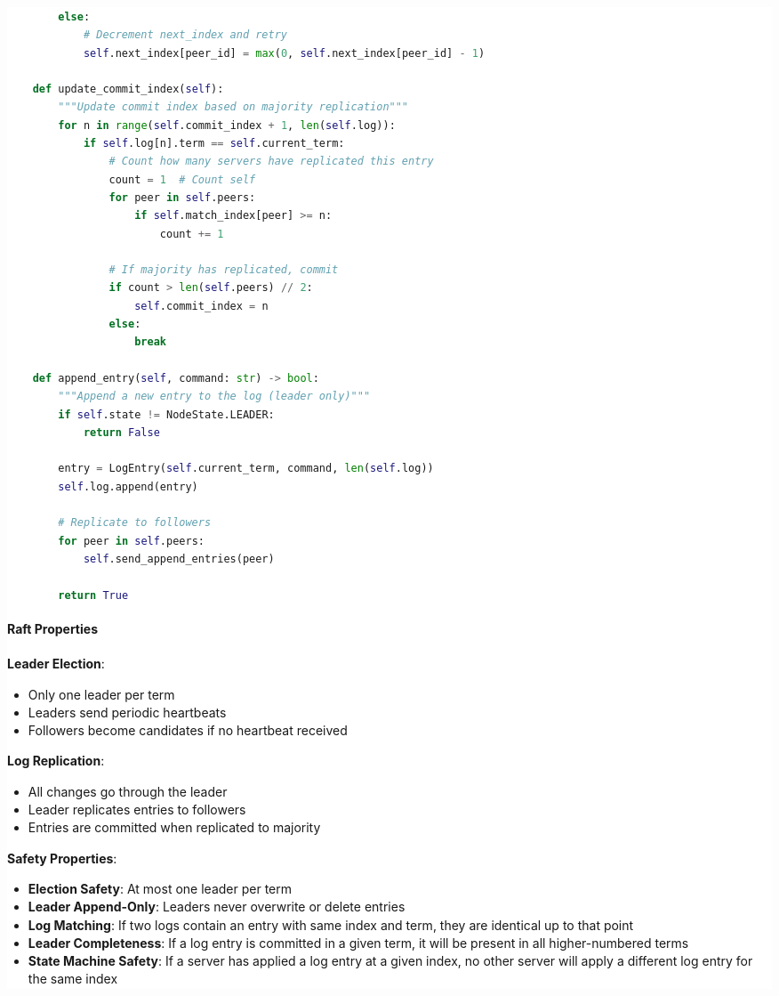 ```python
        else:
            # Decrement next_index and retry
            self.next_index[peer_id] = max(0, self.next_index[peer_id] - 1)
    
    def update_commit_index(self):
        """Update commit index based on majority replication"""
        for n in range(self.commit_index + 1, len(self.log)):
            if self.log[n].term == self.current_term:
                # Count how many servers have replicated this entry
                count = 1  # Count self
                for peer in self.peers:
                    if self.match_index[peer] >= n:
                        count += 1
                
                # If majority has replicated, commit
                if count > len(self.peers) // 2:
                    self.commit_index = n
                else:
                    break
    
    def append_entry(self, command: str) -> bool:
        """Append a new entry to the log (leader only)"""
        if self.state != NodeState.LEADER:
            return False
        
        entry = LogEntry(self.current_term, command, len(self.log))
        self.log.append(entry)
        
        # Replicate to followers
        for peer in self.peers:
            self.send_append_entries(peer)
        
        return True
```

#### Raft Properties

**Leader Election**:
- Only one leader per term
- Leaders send periodic heartbeats
- Followers become candidates if no heartbeat received

**Log Replication**:
- All changes go through the leader
- Leader replicates entries to followers
- Entries are committed when replicated to majority

**Safety Properties**:
- **Election Safety**: At most one leader per term
- **Leader Append-Only**: Leaders never overwrite or delete entries
- **Log Matching**: If two logs contain an entry with same index and term, they are identical up to that point
- **Leader Completeness**: If a log entry is committed in a given term, it will be present in all higher-numbered terms
- **State Machine Safety**: If a server has applied a log entry at a given index, no other server will apply a different log entry for the same index

